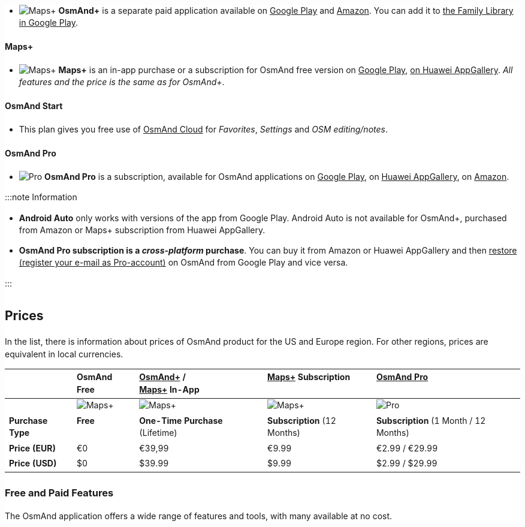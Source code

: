- ![Maps+](@site/static/img/svg/osmand_maps_plus.svg) **OsmAnd+** is a separate paid application available on [Google Play](https://play.google.com/store/apps/details?id=net.osmand.plus) and [Amazon](https://www.amazon.com/OsmAnd-Maps-Navigation/dp/B00D0SEGMC). You can add it to [the Family Library in Google Play](https://support.google.com/googleplay/answer/7007852?hl=en).
  
#### Maps+

- ![Maps+](@site/static/img/svg/osmand_maps_plus.svg) **Maps+** is an in-app purchase or a subscription for OsmAnd free version on [Google Play](https://play.google.com/store/apps/details?id=net.osmand), [on Huawei AppGallery](https://appgallery.huawei.com/#/app/C101486545). *All features and the price is the same as for OsmAnd+*.

#### OsmAnd Start

- This plan gives you free use of [OsmAnd Cloud](../personal/osmand-cloud.md#osmand-start) for *Favorites*, *Settings* and *OSM editing/notes*.

#### OsmAnd Pro

- ![Pro](@site/static/img/svg/pro_icon.svg) **OsmAnd Pro** is a subscription, available for OsmAnd applications on [Google Play](https://play.google.com/store/apps/dev?id=8483587772816822023), on [Huawei AppGallery](https://appgallery.huawei.com/#/app/C101486545), on [Amazon](https://www.amazon.com/s?i=mobile-apps&rh=p_4%3AOsmAnd).

:::note Information

- **Android Auto** only works with versions of the app from Google Play. Android Auto is not available for OsmAnd+, purchased from Amazon or Maps+ subscription from Huawei AppGallery.

- **OsmAnd Pro subscription is a *cross-platform* purchase**. You can buy it from Amazon or Huawei AppGallery and then [restore (register your e-mail as Pro-account)](../personal/osmand-cloud.md#cross-platform) on OsmAnd from Google Play and vice versa.

:::


## Prices

In the list, there is information about prices of OsmAnd product for the US and Europe region. For other regions, prices are equivalent in local currencies.



|    | OsmAnd Free   | [OsmAnd+](#osmand) /<br/> [Maps+](#maps) In-App | [Maps+](#maps) Subscription | [OsmAnd Pro](#osmand-pro) |
| :------------- | :------------- | :----------------------- | :------------------- | :----------- |
|  | ![Maps+](@site/static/img/svg/osmand_maps.svg) | ![Maps+](@site/static/img/svg/osmand_maps_plus.svg) | ![Maps+](@site/static/img/svg/osmand_maps_plus.svg) | ![Pro](@site/static/img/svg/pro_icon.svg) |
| **Purchase Type** | **Free** | **One-Time Purchase** (Lifetime) | **Subscription** (12 Months) | **Subscription** (1 Month / 12 Months) |
| **Price (EUR)** | €0 | €39,99 | €9.99 | €2.99 / €29.99 |
| **Price (USD)** | $0 | $39.99 | $9.99 | $2.99 / $29.99 |


### Free and Paid Features

The OsmAnd application offers a wide range of features and tools, with many available at no cost.  
